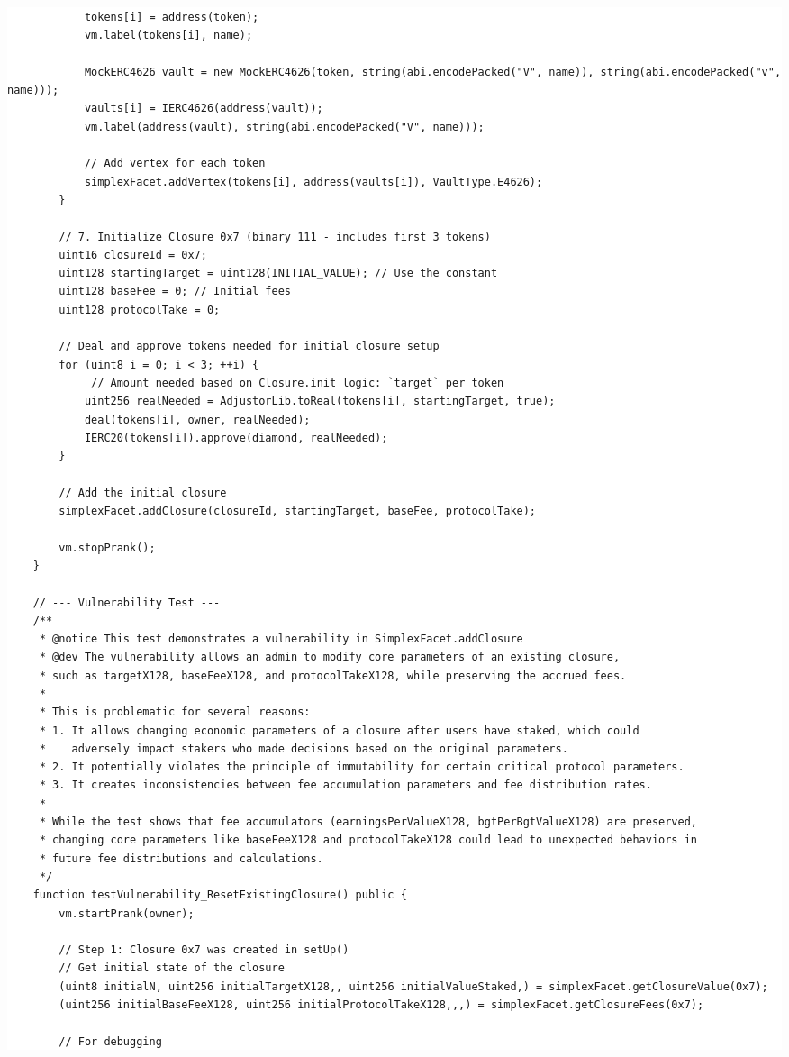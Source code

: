 ```solidity
            tokens[i] = address(token);
            vm.label(tokens[i], name);

            MockERC4626 vault = new MockERC4626(token, string(abi.encodePacked("V", name)), string(abi.encodePacked("v", name)));
            vaults[i] = IERC4626(address(vault));
            vm.label(address(vault), string(abi.encodePacked("V", name)));

            // Add vertex for each token
            simplexFacet.addVertex(tokens[i], address(vaults[i]), VaultType.E4626);
        }

        // 7. Initialize Closure 0x7 (binary 111 - includes first 3 tokens)
        uint16 closureId = 0x7;
        uint128 startingTarget = uint128(INITIAL_VALUE); // Use the constant
        uint128 baseFee = 0; // Initial fees
        uint128 protocolTake = 0;

        // Deal and approve tokens needed for initial closure setup
        for (uint8 i = 0; i < 3; ++i) {
             // Amount needed based on Closure.init logic: `target` per token
            uint256 realNeeded = AdjustorLib.toReal(tokens[i], startingTarget, true);
            deal(tokens[i], owner, realNeeded);
            IERC20(tokens[i]).approve(diamond, realNeeded);
        }

        // Add the initial closure
        simplexFacet.addClosure(closureId, startingTarget, baseFee, protocolTake);

        vm.stopPrank();
    }

    // --- Vulnerability Test ---
    /**
     * @notice This test demonstrates a vulnerability in SimplexFacet.addClosure
     * @dev The vulnerability allows an admin to modify core parameters of an existing closure,
     * such as targetX128, baseFeeX128, and protocolTakeX128, while preserving the accrued fees.
     *
     * This is problematic for several reasons:
     * 1. It allows changing economic parameters of a closure after users have staked, which could
     *    adversely impact stakers who made decisions based on the original parameters.
     * 2. It potentially violates the principle of immutability for certain critical protocol parameters.
     * 3. It creates inconsistencies between fee accumulation parameters and fee distribution rates.
     *
     * While the test shows that fee accumulators (earningsPerValueX128, bgtPerBgtValueX128) are preserved,
     * changing core parameters like baseFeeX128 and protocolTakeX128 could lead to unexpected behaviors in
     * future fee distributions and calculations.
     */
    function testVulnerability_ResetExistingClosure() public {
        vm.startPrank(owner);

        // Step 1: Closure 0x7 was created in setUp()
        // Get initial state of the closure
        (uint8 initialN, uint256 initialTargetX128,, uint256 initialValueStaked,) = simplexFacet.getClosureValue(0x7);
        (uint256 initialBaseFeeX128, uint256 initialProtocolTakeX128,,,) = simplexFacet.getClosureFees(0x7);

        // For debugging
```